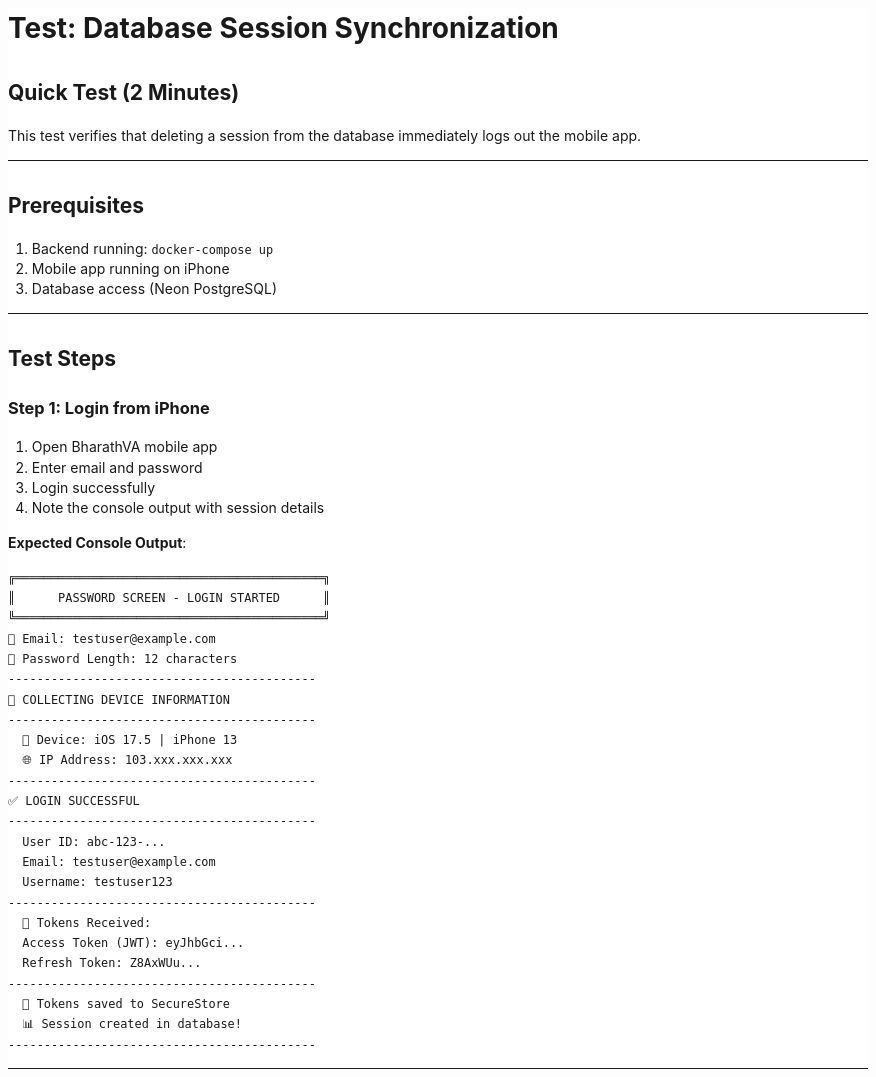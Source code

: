 # Test: Database Session Synchronization

## Quick Test (2 Minutes)

This test verifies that deleting a session from the database immediately logs out the mobile app.

---

## Prerequisites

1. Backend running: `docker-compose up`
2. Mobile app running on iPhone
3. Database access (Neon PostgreSQL)

---

## Test Steps

### Step 1: Login from iPhone

1. Open BharathVA mobile app
2. Enter email and password
3. Login successfully
4. Note the console output with session details

**Expected Console Output**:
```
╔═══════════════════════════════════════════╗
║      PASSWORD SCREEN - LOGIN STARTED      ║
╚═══════════════════════════════════════════╝
📧 Email: testuser@example.com
🔑 Password Length: 12 characters
-------------------------------------------
📱 COLLECTING DEVICE INFORMATION
-------------------------------------------
  📱 Device: iOS 17.5 | iPhone 13
  🌐 IP Address: 103.xxx.xxx.xxx
-------------------------------------------
✅ LOGIN SUCCESSFUL
-------------------------------------------
  User ID: abc-123-...
  Email: testuser@example.com
  Username: testuser123
-------------------------------------------
  🔑 Tokens Received:
  Access Token (JWT): eyJhbGci...
  Refresh Token: Z8AxWUu...
-------------------------------------------
  💾 Tokens saved to SecureStore
  📊 Session created in database!
-------------------------------------------
```

---